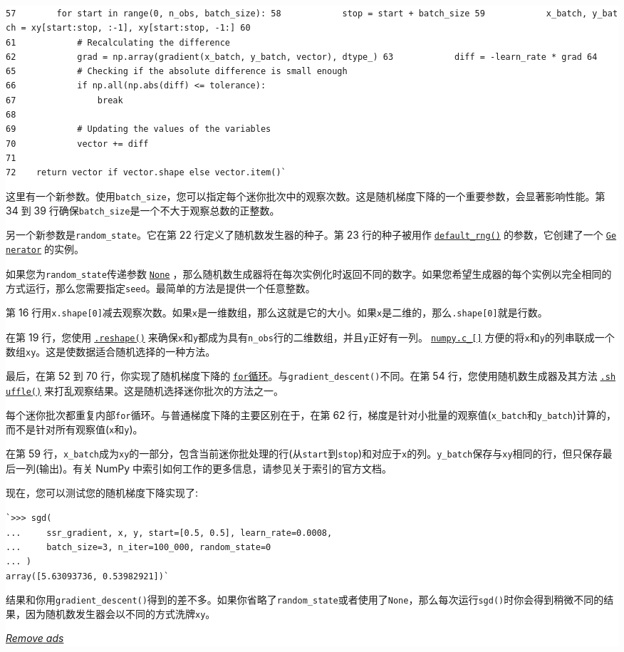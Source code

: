 ```
57        for start in range(0, n_obs, batch_size): 58            stop = start + batch_size 59            x_batch, y_batch = xy[start:stop, :-1], xy[start:stop, -1:] 60
61            # Recalculating the difference
62            grad = np.array(gradient(x_batch, y_batch, vector), dtype_) 63            diff = -learn_rate * grad 64
65            # Checking if the absolute difference is small enough
66            if np.all(np.abs(diff) <= tolerance):
67                break
68
69            # Updating the values of the variables
70            vector += diff
71
72    return vector if vector.shape else vector.item()` 
```

这里有一个新参数。使用`batch_size`，您可以指定每个迷你批次中的观察次数。这是随机梯度下降的一个重要参数，会显著影响性能。第 34 到 39 行确保`batch_size`是一个不大于观察总数的正整数。

另一个新参数是`random_state`。它在第 22 行定义了随机数发生器的种子。第 23 行的种子被用作 [`default_rng()`](https://numpy.org/doc/stable/reference/random/generator.html#numpy.random.default_rng) 的参数，它创建了一个 [`Generator`](https://numpy.org/doc/stable/reference/random/generator.html#numpy.random.Generator) 的实例。

如果您为`random_state`传递参数 [`None`](https://realpython.com/null-in-python/) ，那么随机数生成器将在每次实例化时返回不同的数字。如果您希望生成器的每个实例以完全相同的方式运行，那么您需要指定`seed`。最简单的方法是提供一个任意整数。

第 16 行用`x.shape[0]`减去观察次数。如果`x`是一维数组，那么这就是它的大小。如果`x`是二维的，那么`.shape[0]`就是行数。

在第 19 行，您使用 [`.reshape()`](https://numpy.org/doc/stable/reference/generated/numpy.ndarray.reshape.html#numpy.ndarray.reshape) 来确保`x`和`y`都成为具有`n_obs`行的二维数组，并且`y`正好有一列。 [`numpy.c_[]`](https://numpy.org/doc/stable/reference/generated/numpy.ndarray.reshape.html#numpy.ndarray.reshape) 方便的将`x`和`y`的列串联成一个数组`xy`。这是使数据适合随机选择的一种方法。

最后，在第 52 到 70 行，你实现了随机梯度下降的 [`for`循环](https://realpython.com/python-for-loop/)。与`gradient_descent()`不同。在第 54 行，您使用随机数生成器及其方法 [`.shuffle()`](https://numpy.org/doc/stable/reference/random/generated/numpy.random.Generator.shuffle.html#numpy.random.Generator.shuffle) 来打乱观察结果。这是随机选择迷你批次的方法之一。

每个迷你批次都重复内部`for`循环。与普通梯度下降的主要区别在于，在第 62 行，梯度是针对小批量的观察值(`x_batch`和`y_batch`)计算的，而不是针对所有观察值(`x`和`y`)。

在第 59 行，`x_batch`成为`xy`的一部分，包含当前迷你批处理的行(从`start`到`stop`)和对应于`x`的列。`y_batch`保存与`xy`相同的行，但只保存最后一列(输出)。有关 NumPy 中索引如何工作的更多信息，请参见关于索引的官方文档。

现在，您可以测试您的随机梯度下降实现了:

>>>

```
`>>> sgd(
...     ssr_gradient, x, y, start=[0.5, 0.5], learn_rate=0.0008,
...     batch_size=3, n_iter=100_000, random_state=0
... )
array([5.63093736, 0.53982921])` 
```

结果和你用`gradient_descent()`得到的差不多。如果你省略了`random_state`或者使用了`None`，那么每次运行`sgd()`时你会得到稍微不同的结果，因为随机数发生器会以不同的方式洗牌`xy`。

[*Remove ads*](/account/join/)
